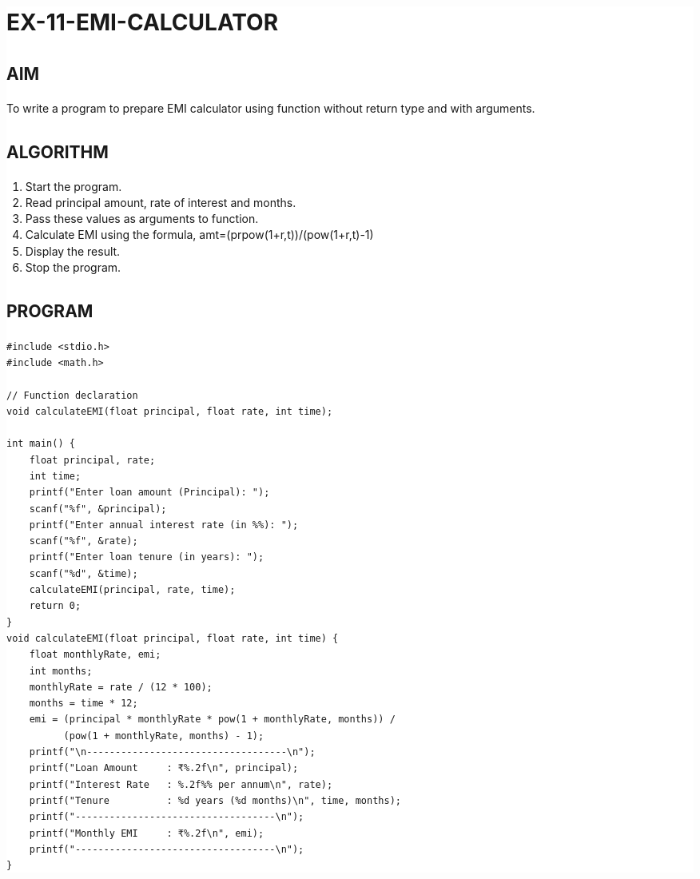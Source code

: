 # EX-11-EMI-CALCULATOR

## AIM

To write a program to prepare EMI calculator using function without return type and with arguments.

## ALGORITHM

1.	Start the program.
2.	Read principal amount, rate of interest and months.
3.	Pass these values as arguments to function.
4.	Calculate EMI using the formula, amt=(prpow(1+r,t))/(pow(1+r,t)-1)
5.	Display the result.
6.	Stop the program.

## PROGRAM
```
#include <stdio.h>
#include <math.h>

// Function declaration
void calculateEMI(float principal, float rate, int time);

int main() {
    float principal, rate;
    int time;
    printf("Enter loan amount (Principal): ");
    scanf("%f", &principal);
    printf("Enter annual interest rate (in %%): ");
    scanf("%f", &rate);
    printf("Enter loan tenure (in years): ");
    scanf("%d", &time);
    calculateEMI(principal, rate, time);
    return 0;
}
void calculateEMI(float principal, float rate, int time) {
    float monthlyRate, emi;
    int months;
    monthlyRate = rate / (12 * 100);
    months = time * 12;
    emi = (principal * monthlyRate * pow(1 + monthlyRate, months)) / 
          (pow(1 + monthlyRate, months) - 1);
    printf("\n-----------------------------------\n");
    printf("Loan Amount     : ₹%.2f\n", principal);
    printf("Interest Rate   : %.2f%% per annum\n", rate);
    printf("Tenure          : %d years (%d months)\n", time, months);
    printf("-----------------------------------\n");
    printf("Monthly EMI     : ₹%.2f\n", emi);
    printf("-----------------------------------\n");
}
```
